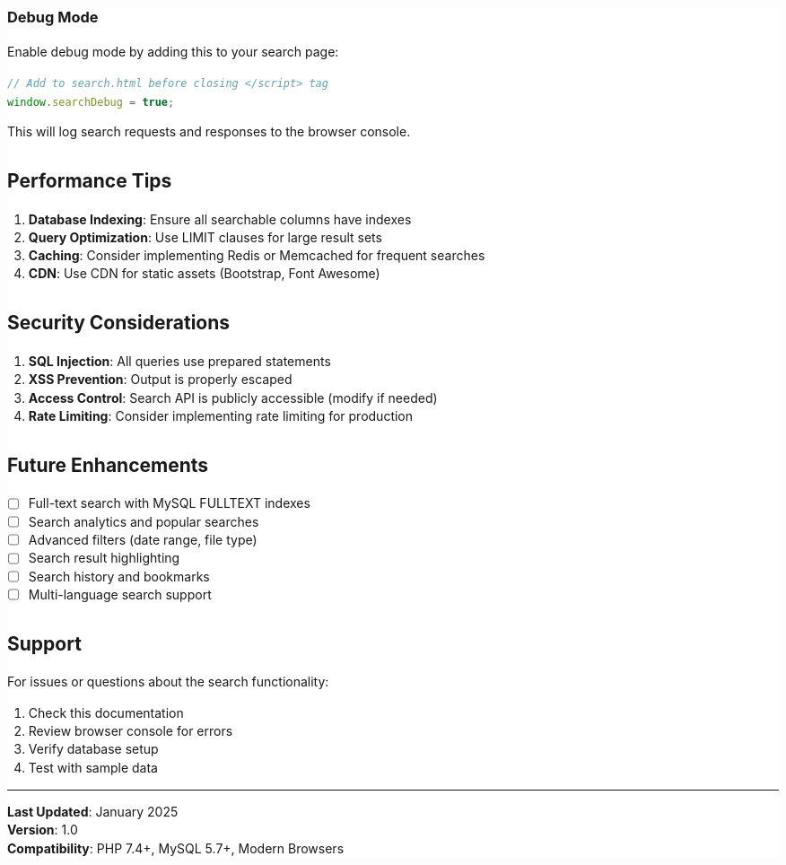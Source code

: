 ### Debug Mode
Enable debug mode by adding this to your search page:

```javascript
// Add to search.html before closing </script> tag
window.searchDebug = true;
```

This will log search requests and responses to the browser console.

## Performance Tips

1. **Database Indexing**: Ensure all searchable columns have indexes
2. **Query Optimization**: Use LIMIT clauses for large result sets
3. **Caching**: Consider implementing Redis or Memcached for frequent searches
4. **CDN**: Use CDN for static assets (Bootstrap, Font Awesome)

## Security Considerations

1. **SQL Injection**: All queries use prepared statements
2. **XSS Prevention**: Output is properly escaped
3. **Access Control**: Search API is publicly accessible (modify if needed)
4. **Rate Limiting**: Consider implementing rate limiting for production

## Future Enhancements

- [ ] Full-text search with MySQL FULLTEXT indexes
- [ ] Search analytics and popular searches
- [ ] Advanced filters (date range, file type)
- [ ] Search result highlighting
- [ ] Search history and bookmarks
- [ ] Multi-language search support

## Support

For issues or questions about the search functionality:
1. Check this documentation
2. Review browser console for errors
3. Verify database setup
4. Test with sample data

---

**Last Updated**: January 2025  
**Version**: 1.0  
**Compatibility**: PHP 7.4+, MySQL 5.7+, Modern Browsers 
